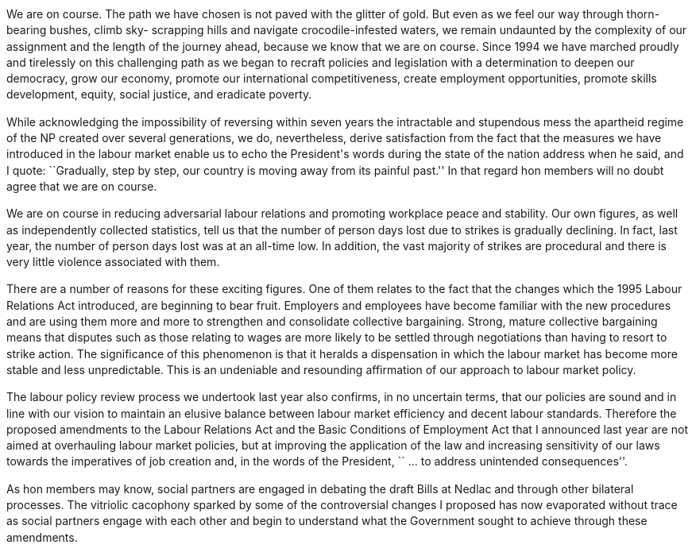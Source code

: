 We are on course. The path we have chosen is not paved with the glitter of
gold. But even as we feel our way through thorn-bearing bushes, climb sky-
scrapping hills and navigate crocodile-infested waters, we remain undaunted
by the complexity of our assignment and the length of the journey ahead,
because we know that we are on course. Since 1994 we have marched proudly
and tirelessly on this challenging path as we began to recraft policies and
legislation with a determination to deepen our democracy, grow our economy,
promote our international competitiveness, create employment opportunities,
promote skills development, equity, social justice, and eradicate poverty.

While acknowledging the impossibility of reversing within seven years the
intractable and stupendous mess the apartheid regime of the NP created over
several generations, we do, nevertheless, derive satisfaction from the fact
that the measures we have introduced in the labour market enable us to echo
the President's words during the state of the nation address when he said,
and I quote: ``Gradually, step by step, our country is moving away from its
painful past.'' In that regard hon members will no doubt agree that we are
on course.

We are on course in reducing adversarial labour relations and promoting
workplace peace and stability. Our own figures, as well as independently
collected statistics, tell us that the number of person days lost due to
strikes is gradually declining. In fact, last year, the number of person
days lost was at an all-time low. In addition, the vast majority of strikes
are procedural and there is very little violence associated with them.

There are a number of reasons for these exciting figures. One of them
relates to the fact that the changes which the 1995 Labour Relations Act
introduced, are beginning to bear fruit. Employers and employees have
become familiar with the new procedures and are using them more and more to
strengthen and consolidate collective bargaining. Strong, mature collective
bargaining means that disputes such as those relating to wages are more
likely to be settled through negotiations than having to resort to strike
action. The significance of this phenomenon is that it heralds a
dispensation in which the labour market has become more stable and less
unpredictable. This is an undeniable and resounding affirmation of our
approach to labour market policy.

The labour policy review process we undertook last year also confirms, in
no uncertain terms, that our policies are sound and in line with our vision
to maintain an elusive balance between labour market efficiency and decent
labour standards. Therefore the proposed amendments to the Labour Relations
Act and the Basic Conditions of Employment Act that I announced last year
are not aimed at overhauling labour market policies, but at improving the
application of the law and increasing sensitivity of our laws towards the
imperatives of job creation and, in the words of the President, `` ... to
address unintended consequences''.

As hon members may know, social partners are engaged in debating the draft
Bills at Nedlac and through other bilateral processes. The vitriolic
cacophony sparked by some of the controversial changes I proposed has now
evaporated without trace as social partners engage with each other and
begin to understand what the Government sought to achieve through these
amendments.
